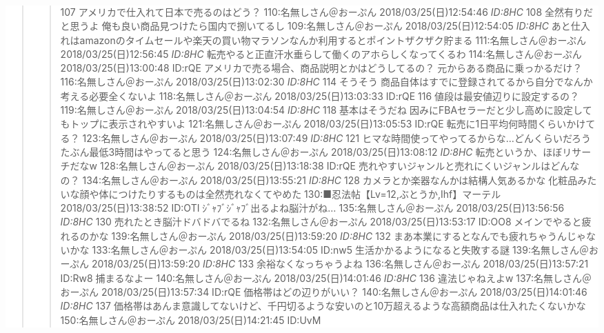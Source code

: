 >>107
アメリカで仕入れて日本で売るのはどう？
110:名無しさん＠おーぷん 2018/03/25(日)12:54:46 *ID:8HC*
>>108
全然有りだと思うよ
俺も良い商品見つけたら国内で捌いてるし
109:名無しさん＠おーぷん 2018/03/25(日)12:54:05 *ID:8HC*
あと仕入れはamazonのタイムセールや楽天の買い物マラソンなんか利用するとポイントザクザク貯まる
111:名無しさん＠おーぷん 2018/03/25(日)12:56:45 *ID:8HC*
転売やると正直汗水垂らして働くのアホらしくなってくるわ
114:名無しさん＠おーぷん 2018/03/25(日)13:00:48 ID:rQE
アメリカで売る場合、商品説明とかはどうしてるの？
元からある商品に乗っかるだけ？
116:名無しさん＠おーぷん 2018/03/25(日)13:02:30 *ID:8HC*
>>114
そうそう
商品自体はすでに登録されてるから自分でなんか考える必要全くないよ
118:名無しさん＠おーぷん 2018/03/25(日)13:03:33 ID:rQE
>>116
値段は最安値辺りに設定するの？
119:名無しさん＠おーぷん 2018/03/25(日)13:04:54 *ID:8HC*
>>118
基本はそうだね
因みにFBAセラーだと少し高めに設定してもトップに表示されやすいよ
121:名無しさん＠おーぷん 2018/03/25(日)13:05:53 ID:rQE
転売に1日平均何時間くらいかけてる？
123:名無しさん＠おーぷん 2018/03/25(日)13:07:49 *ID:8HC*
>>121
ヒマな時間使ってやってるからな…どんくらいだろう
たぶん最低3時間はやってると思う
124:名無しさん＠おーぷん 2018/03/25(日)13:08:12 *ID:8HC*
転売というか、ほぼリサーチだなw
128:名無しさん＠おーぷん 2018/03/25(日)13:18:38 ID:rQE
売れやすいジャンルと売れにくいジャンルはどんなの？
134:名無しさん＠おーぷん 2018/03/25(日)13:55:21 *ID:8HC*
>>128
カメラとか楽器なんかは結構人気あるかな
化粧品みたいな顔や体につけたりするものは全然売れなくてやめた
130:■忍法帖【Lv=12,ぶとうか,Ihf】マーテル 2018/03/25(日)13:38:52 ID:OTI
ｼﾞｬﾌﾞｼﾞｬﾌﾞ出るよね脳汁がね…
135:名無しさん＠おーぷん 2018/03/25(日)13:56:56 *ID:8HC*
>>130
売れたとき脳汁ドバドバでるね
132:名無しさん＠おーぷん 2018/03/25(日)13:53:17 ID:OO8
メインでやると疲れるのかな
139:名無しさん＠おーぷん 2018/03/25(日)13:59:20 *ID:8HC*
>>132
まあ本業にするとなんでも疲れちゃうんじゃないかな
133:名無しさん＠おーぷん 2018/03/25(日)13:54:05 ID:nw5
生活かかるようになると失敗する謎
139:名無しさん＠おーぷん 2018/03/25(日)13:59:20 *ID:8HC*
>>133
余裕なくなっちゃうよね
136:名無しさん＠おーぷん 2018/03/25(日)13:57:21 ID:Rw8
捕まるなよー
140:名無しさん＠おーぷん 2018/03/25(日)14:01:46 *ID:8HC*
>>136
違法じゃねえよw
137:名無しさん＠おーぷん 2018/03/25(日)13:57:34 ID:rQE
価格帯はどの辺りがいい？
140:名無しさん＠おーぷん 2018/03/25(日)14:01:46 *ID:8HC*
>>137
価格帯はあんま意識してないけど、千円切るような安いのと10万超えるような高額商品は仕入れたくないかな
150:名無しさん＠おーぷん 2018/03/25(日)14:21:45 ID:UvM